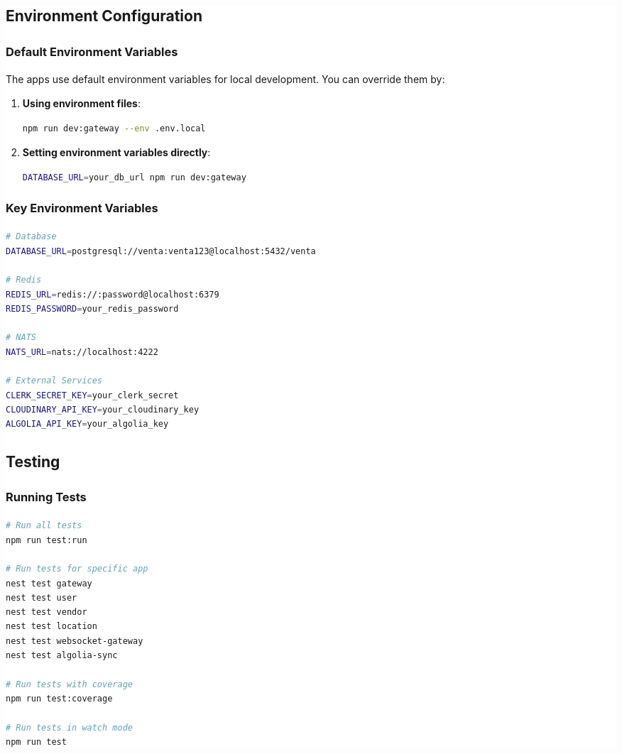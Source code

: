 ## Environment Configuration

### Default Environment Variables

The apps use default environment variables for local development. You can override them by:

1. **Using environment files**:
   ```bash
   npm run dev:gateway --env .env.local
   ```

2. **Setting environment variables directly**:
   ```bash
   DATABASE_URL=your_db_url npm run dev:gateway
   ```

### Key Environment Variables

```bash
# Database
DATABASE_URL=postgresql://venta:venta123@localhost:5432/venta

# Redis
REDIS_URL=redis://:password@localhost:6379
REDIS_PASSWORD=your_redis_password

# NATS
NATS_URL=nats://localhost:4222

# External Services
CLERK_SECRET_KEY=your_clerk_secret
CLOUDINARY_API_KEY=your_cloudinary_key
ALGOLIA_API_KEY=your_algolia_key
```

## Testing

### Running Tests

```bash
# Run all tests
npm run test:run

# Run tests for specific app
nest test gateway
nest test user
nest test vendor
nest test location
nest test websocket-gateway
nest test algolia-sync

# Run tests with coverage
npm run test:coverage

# Run tests in watch mode
npm run test
```
